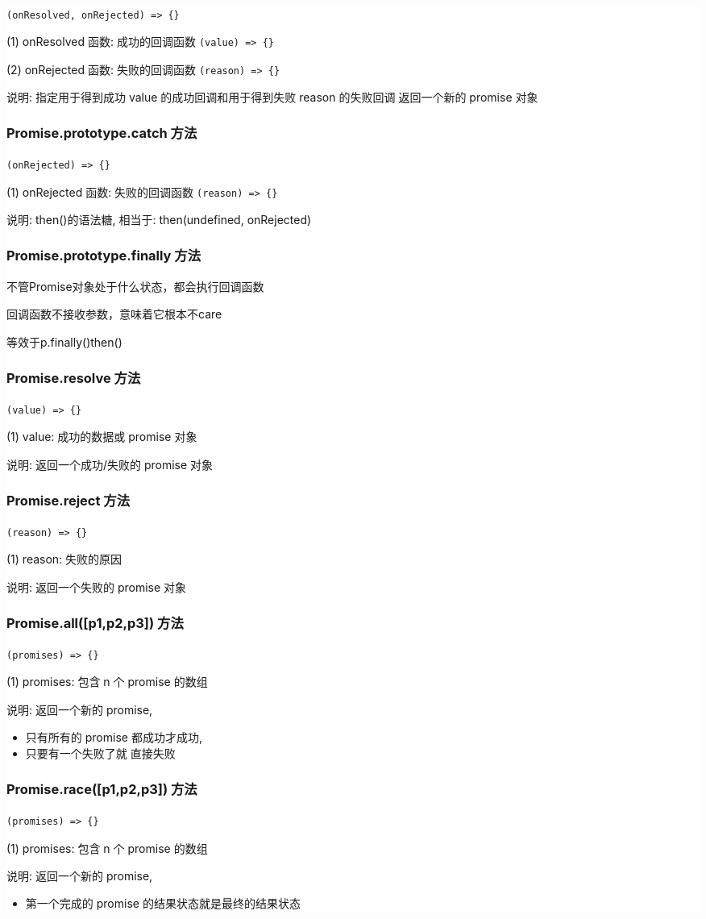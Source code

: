 `(onResolved, onRejected) => {}` 

(1) onResolved 函数: 成功的回调函数 `(value) => {} `

(2) onRejected 函数: 失败的回调函数 `(reason) => {} `

说明: 指定用于得到成功 value 的成功回调和用于得到失败 reason 的失败回调 返回一个新的 promise 对象 

### Promise.prototype.catch 方法

`(onRejected) => {}` 

(1) onRejected 函数: 失败的回调函数 `(reason) => {}`

说明: then()的语法糖, 相当于: then(undefined, onRejected)

### Promise.prototype.finally 方法

不管Promise对象处于什么状态，都会执行回调函数

回调函数不接收参数，意味着它根本不care

等效于p.finally()then()

### Promise.resolve 方法

`(value) => {} `

(1) value: 成功的数据或 promise 对象 

说明: 返回一个成功/失败的 promise 对象

### Promise.reject 方法

`(reason) => {} `

(1) reason: 失败的原因 

说明: 返回一个失败的 promise 对象

### Promise.all([p1,p2,p3]) 方法

`(promises) => {}` 

(1) promises: 包含 n 个 promise 的数组 

说明: 返回一个新的 promise, 

- 只有所有的 promise 都成功才成功,
- 只要有一个失败了就 直接失败 

### Promise.race([p1,p2,p3]) 方法

`(promises) => {}` 

(1) promises: 包含 n 个 promise 的数组 

说明: 返回一个新的 promise, 

- 第一个完成的 promise 的结果状态就是最终的结果状态
